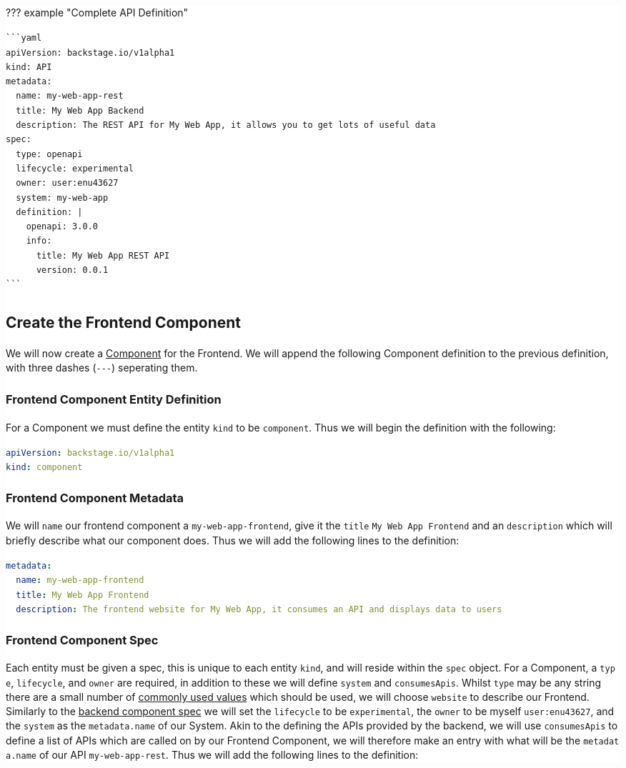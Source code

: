 ??? example "Complete API Definition"

    ```yaml
    apiVersion: backstage.io/v1alpha1
    kind: API
    metadata:
      name: my-web-app-rest
      title: My Web App Backend
      description: The REST API for My Web App, it allows you to get lots of useful data
    spec:
      type: openapi
      lifecycle: experimental
      owner: user:enu43627
      system: my-web-app
      definition: |
        openapi: 3.0.0
        info:
          title: My Web App REST API
          version: 0.0.1
    ```

## Create the Frontend Component

We will now create a [Component](../explanations/component.md) for the Frontend. We will append the following Component definition to the previous definition, with three dashes (`---`) seperating them.

### Frontend Component Entity Definition

For a Component we must define the entity `kind` to be `component`. Thus we will begin the definition with the following:

```yaml
apiVersion: backstage.io/v1alpha1
kind: component
```

### Frontend Component Metadata

We will `name` our frontend component a `my-web-app-frontend`, give it the `title` `My Web App Frontend` and an `description` which will briefly describe what our component does. Thus we will add the following lines to the definition:

```yaml
metadata:
  name: my-web-app-frontend
  title: My Web App Frontend
  description: The frontend website for My Web App, it consumes an API and displays data to users
```

### Frontend Component Spec

Each entity must be given a spec, this is unique to each entity `kind`, and will reside within the `spec` object. For a Component, a `type`, `lifecycle`, and `owner` are required, in addition to these we will define `system` and `consumesApis`. Whilst `type` may be any string there are a small number of [commonly used values](../references/common-component-types.md) which should be used, we will choose `website` to describe our Frontend. Similarly to the [backend component spec](#backend-component-spec) we will set the `lifecycle` to be `experimental`, the `owner` to be myself `user:enu43627`, and the `system` as the `metadata.name` of our System. Akin to the defining the APIs provided by the backend, we will use `consumesApis` to define a list of APIs which are called on by our Frontend Component, we will therefore make an entry with what will be the `metadata.name` of our API `my-web-app-rest`. Thus we will add the following lines to the definition:

